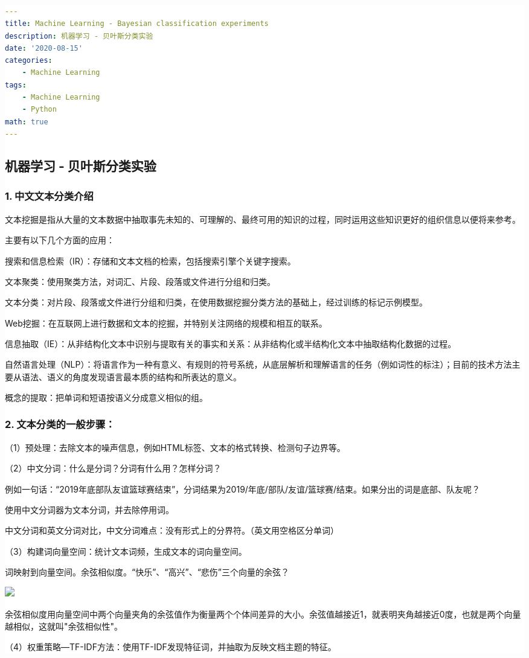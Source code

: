 ```yaml
---
title: Machine Learning - Bayesian classification experiments
description: 机器学习 - 贝叶斯分类实验
date: '2020-08-15'
categories:
    - Machine Learning
tags:
    - Machine Learning
    - Python
math: true
---
```


## 机器学习 - 贝叶斯分类实验

### 1. 中文文本分类介绍

文本挖掘是指从大量的文本数据中抽取事先未知的、可理解的、最终可用的知识的过程，同时运用这些知识更好的组织信息以便将来参考。

主要有以下几个方面的应用：

搜索和信息检索（IR）：存储和文本文档的检索，包括搜索引擎个关键字搜索。

文本聚类：使用聚类方法，对词汇、片段、段落或文件进行分组和归类。

文本分类：对片段、段落或文件进行分组和归类，在使用数据挖掘分类方法的基础上，经过训练的标记示例模型。

Web挖掘：在互联网上进行数据和文本的挖掘，并特别关注网络的规模和相互的联系。

信息抽取（IE）：从非结构化文本中识别与提取有关的事实和关系：从非结构化或半结构化文本中抽取结构化数据的过程。

自然语言处理（NLP）：将语言作为一种有意义、有规则的符号系统，从底层解析和理解语言的任务（例如词性的标注）；目前的技术方法主要从语法、语义的角度发现语言最本质的结构和所表达的意义。

概念的提取：把单词和短语按语义分成意义相似的组。

### 2. 文本分类的一般步骤：

（1）预处理：去除文本的噪声信息，例如HTML标签、文本的格式转换、检测句子边界等。

（2）中文分词：什么是分词？分词有什么用？怎样分词？

例如一句话：“2019年底部队友谊篮球赛结束”，分词结果为2019/年底/部队/友谊/篮球赛/结束。如果分出的词是底部、队友呢？

使用中文分词器为文本分词，并去除停用词。

中文分词和英文分词对比，中文分词难点：没有形式上的分界符。（英文用空格区分单词）

（3）构建词向量空间：统计文本词频，生成文本的词向量空间。

词映射到向量空间。余弦相似度。“快乐”、“高兴”、“悲伤”三个向量的余弦？

![](https://raw.githubusercontent.com/JavenJin/blog-image/master/content/post/Campus%20Projects/Machine%20Learning/Bayesian%20classification%20experiments/bayesian-classification-experiments1.png)

余弦相似度用向量空间中两个向量夹角的余弦值作为衡量两个个体间差异的大小。余弦值越接近1，就表明夹角越接近0度，也就是两个向量越相似，这就叫"余弦相似性"。

（4）权重策略—TF-IDF方法：使用TF-IDF发现特征词，并抽取为反映文档主题的特征。
